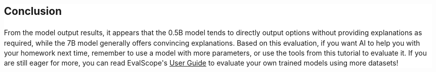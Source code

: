 ## Conclusion

From the model output results, it appears that the 0.5B model tends to directly output options without providing explanations as required, while the 7B model generally offers convincing explanations. Based on this evaluation, if you want AI to help you with your homework next time, remember to use a model with more parameters, or use the tools from this tutorial to evaluate it. If you are still eager for more, you can read EvalScope's [User Guide](https://evalscope.readthedocs.io/zh-cn/latest/get_started/basic_usage.html) to evaluate your own trained models using more datasets!